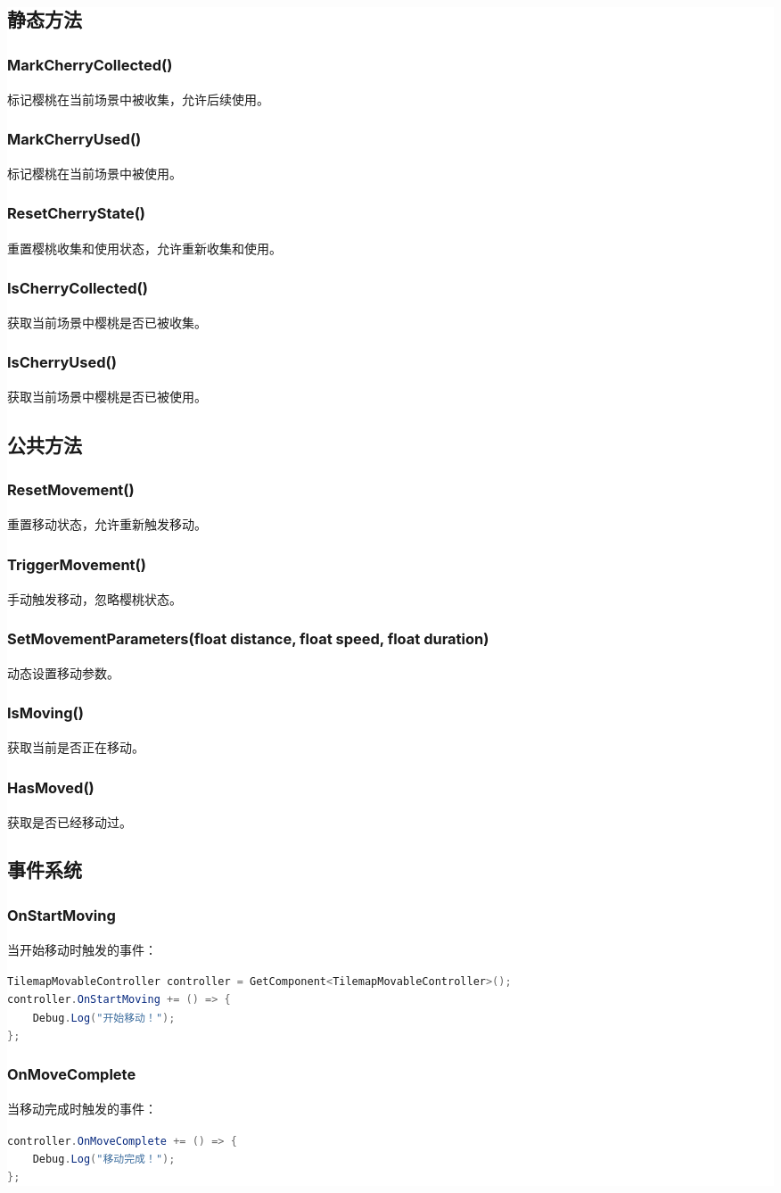 ## 静态方法

### MarkCherryCollected()
标记樱桃在当前场景中被收集，允许后续使用。

### MarkCherryUsed()
标记樱桃在当前场景中被使用。

### ResetCherryState()
重置樱桃收集和使用状态，允许重新收集和使用。

### IsCherryCollected()
获取当前场景中樱桃是否已被收集。

### IsCherryUsed()
获取当前场景中樱桃是否已被使用。

## 公共方法

### ResetMovement()
重置移动状态，允许重新触发移动。

### TriggerMovement()
手动触发移动，忽略樱桃状态。

### SetMovementParameters(float distance, float speed, float duration)
动态设置移动参数。

### IsMoving()
获取当前是否正在移动。

### HasMoved()
获取是否已经移动过。

## 事件系统

### OnStartMoving
当开始移动时触发的事件：
```csharp
TilemapMovableController controller = GetComponent<TilemapMovableController>();
controller.OnStartMoving += () => {
    Debug.Log("开始移动！");
};
```

### OnMoveComplete
当移动完成时触发的事件：
```csharp
controller.OnMoveComplete += () => {
    Debug.Log("移动完成！");
};
```
